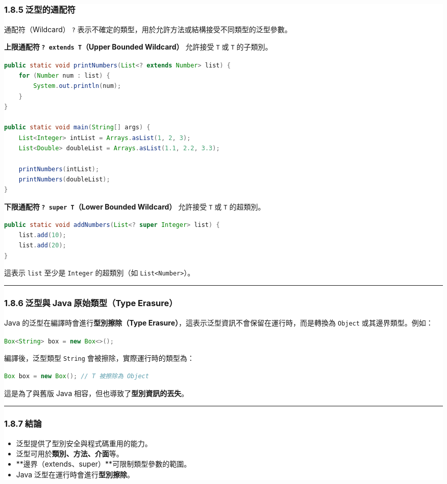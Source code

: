 
### 1.8.5 泛型的通配符
通配符（Wildcard） `?` 表示不確定的類型，用於允許方法或結構接受不同類型的泛型參數。

**上限通配符 `? extends T`（Upper Bounded Wildcard）**
允許接受 `T` 或 `T` 的子類別。
```java
public static void printNumbers(List<? extends Number> list) {
    for (Number num : list) {
        System.out.println(num);
    }
}

public static void main(String[] args) {
    List<Integer> intList = Arrays.asList(1, 2, 3);
    List<Double> doubleList = Arrays.asList(1.1, 2.2, 3.3);

    printNumbers(intList);
    printNumbers(doubleList);
}
```

**下限通配符 `? super T`（Lower Bounded Wildcard）**
允許接受 `T` 或 `T` 的超類別。
```java
public static void addNumbers(List<? super Integer> list) {
    list.add(10);
    list.add(20);
}
```
這表示 `list` 至少是 `Integer` 的超類別（如 `List<Number>`）。

---

### 1.8.6 泛型與 Java 原始類型（Type Erasure）
Java 的泛型在編譯時會進行**型別擦除（Type Erasure）**，這表示泛型資訊不會保留在運行時，而是轉換為 `Object` 或其邊界類型。例如：
```java
Box<String> box = new Box<>();
```
編譯後，泛型類型 `String` 會被擦除，實際運行時的類型為：
```java
Box box = new Box(); // T 被擦除為 Object
```
這是為了與舊版 Java 相容，但也導致了**型別資訊的丟失**。

---

### 1.8.7 結論
- 泛型提供了型別安全與程式碼重用的能力。
- 泛型可用於**類別、方法、介面**等。
- **邊界（extends、super）**可限制類型參數的範圍。
- Java 泛型在運行時會進行**型別擦除**。

